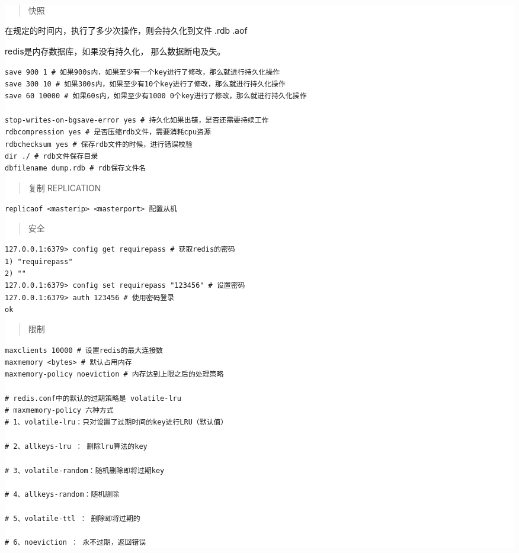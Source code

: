 
> 快照

在规定的时间内，执行了多少次操作，则会持久化到文件 .rdb .aof

redis是内存数据库，如果没有持久化， 那么数据断电及失。

```shell
save 900 1 # 如果900s内，如果至少有一个key进行了修改，那么就进行持久化操作
save 300 10 # 如果300s内，如果至少有10个key进行了修改，那么就进行持久化操作
save 60 10000 # 如果60s内，如果至少有1000 0个key进行了修改，那么就进行持久化操作

stop-writes-on-bgsave-error yes # 持久化如果出错，是否还需要持续工作
rdbcompression yes # 是否压缩rdb文件，需要消耗cpu资源
rdbchecksum yes # 保存rdb文件的时候，进行错误校验
dir ./ # rdb文件保存目录
dbfilename dump.rdb # rdb保存文件名

```

> 复制 REPLICATION 

```shell
replicaof <masterip> <masterport> 配置从机 
```



> 安全

```shell
127.0.0.1:6379> config get requirepass # 获取redis的密码
1) "requirepass"
2) "" 
127.0.0.1:6379> config set requirepass "123456" # 设置密码
127.0.0.1:6379> auth 123456 # 使用密码登录
ok
```

> 限制 

```shell
maxclients 10000 # 设置redis的最大连接数
maxmemory <bytes> # 默认占用内存
maxmemory-policy noeviction # 内存达到上限之后的处理策略 

# redis.conf中的默认的过期策略是 volatile-lru
# maxmemory-policy 六种方式
# 1、volatile-lru：只对设置了过期时间的key进行LRU（默认值） 

# 2、allkeys-lru ： 删除lru算法的key   

# 3、volatile-random：随机删除即将过期key   

# 4、allkeys-random：随机删除   

# 5、volatile-ttl ： 删除即将过期的   

# 6、noeviction ： 永不过期，返回错误
```
